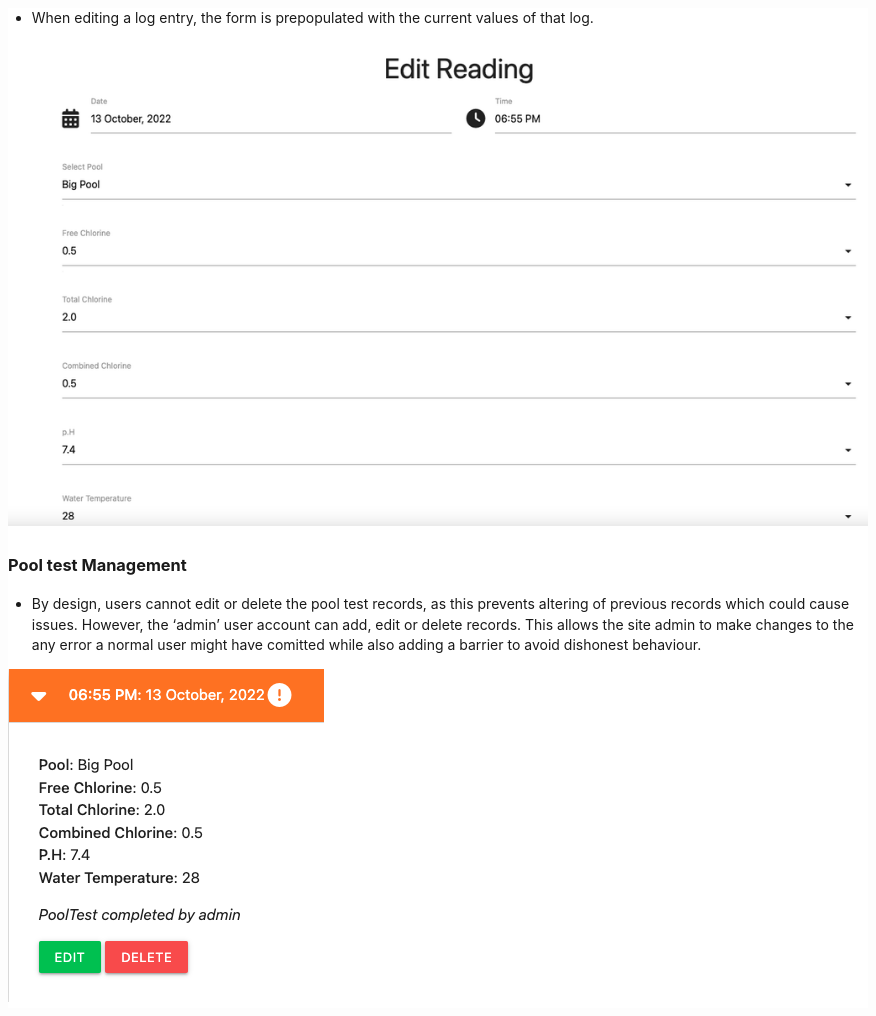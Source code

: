 
* When editing a log entry, the form is prepopulated with the current values of that log.

![Prepopulated edit log form](static/documentation_images/edit_reading.png)

### Pool test Management


* By design, users cannot edit or delete the pool test records, as this prevents altering of previous records which could cause issues. However, the ‘admin’ user account can add, edit or delete records. This allows the site admin to make changes to the any error a normal user might have comitted while also adding a barrier to avoid dishonest behaviour.

![Admin view of previous test](static/documentation_images/admin_edit.png)
